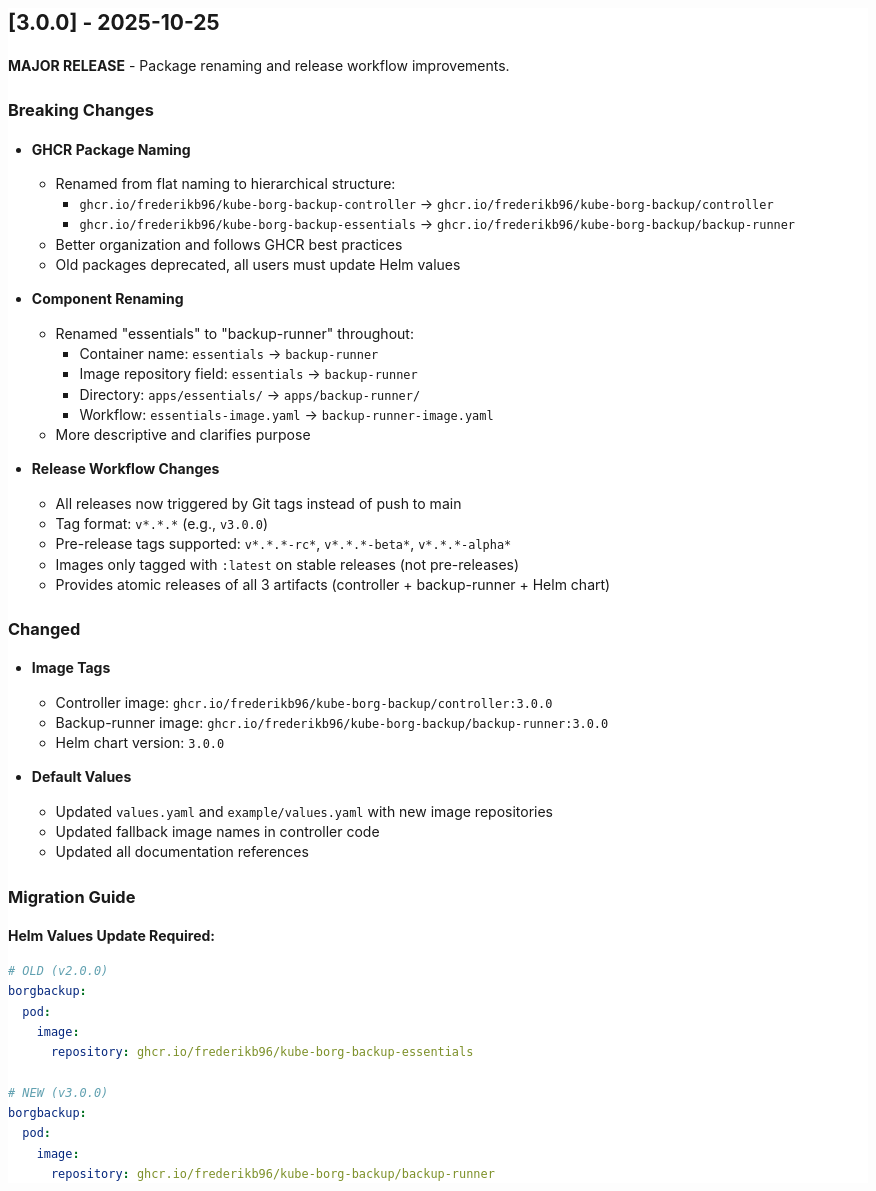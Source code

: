 ## [3.0.0] - 2025-10-25

**MAJOR RELEASE** - Package renaming and release workflow improvements.

### Breaking Changes

- **GHCR Package Naming**
  - Renamed from flat naming to hierarchical structure:
    - `ghcr.io/frederikb96/kube-borg-backup-controller` → `ghcr.io/frederikb96/kube-borg-backup/controller`
    - `ghcr.io/frederikb96/kube-borg-backup-essentials` → `ghcr.io/frederikb96/kube-borg-backup/backup-runner`
  - Better organization and follows GHCR best practices
  - Old packages deprecated, all users must update Helm values

- **Component Renaming**
  - Renamed "essentials" to "backup-runner" throughout:
    - Container name: `essentials` → `backup-runner`
    - Image repository field: `essentials` → `backup-runner`
    - Directory: `apps/essentials/` → `apps/backup-runner/`
    - Workflow: `essentials-image.yaml` → `backup-runner-image.yaml`
  - More descriptive and clarifies purpose

- **Release Workflow Changes**
  - All releases now triggered by Git tags instead of push to main
  - Tag format: `v*.*.*` (e.g., `v3.0.0`)
  - Pre-release tags supported: `v*.*.*-rc*`, `v*.*.*-beta*`, `v*.*.*-alpha*`
  - Images only tagged with `:latest` on stable releases (not pre-releases)
  - Provides atomic releases of all 3 artifacts (controller + backup-runner + Helm chart)

### Changed

- **Image Tags**
  - Controller image: `ghcr.io/frederikb96/kube-borg-backup/controller:3.0.0`
  - Backup-runner image: `ghcr.io/frederikb96/kube-borg-backup/backup-runner:3.0.0`
  - Helm chart version: `3.0.0`

- **Default Values**
  - Updated `values.yaml` and `example/values.yaml` with new image repositories
  - Updated fallback image names in controller code
  - Updated all documentation references

### Migration Guide

**Helm Values Update Required:**
```yaml
# OLD (v2.0.0)
borgbackup:
  pod:
    image:
      repository: ghcr.io/frederikb96/kube-borg-backup-essentials

# NEW (v3.0.0)
borgbackup:
  pod:
    image:
      repository: ghcr.io/frederikb96/kube-borg-backup/backup-runner
```


[Unreleased]: https://github.com/frederikb96/kube-borg-backup/compare/v2.0.0...HEAD
[2.0.0]: https://github.com/frederikb96/kube-borg-backup/compare/v1.0.0...v2.0.0
[1.0.0]: https://github.com/frederikb96/kube-borg-backup/releases/tag/v1.0.0